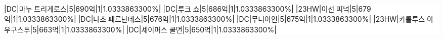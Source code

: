 |DC|마누 트리게로스|5|690억|1|1.0333863300%|
|DC|루크 쇼|5|686억|1|1.0333863300%|
|23HW|이선 피넉|5|679억|1|1.0333863300%|
|DC|나초 페르난데스|5|676억|1|1.0333863300%|
|DC|무니아인|5|675억|1|1.0333863300%|
|23HW|카를루스 아우구스투|5|663억|1|1.0333863300%|
|DC|셰이머스 콜먼|5|650억|1|1.0333863300%|
